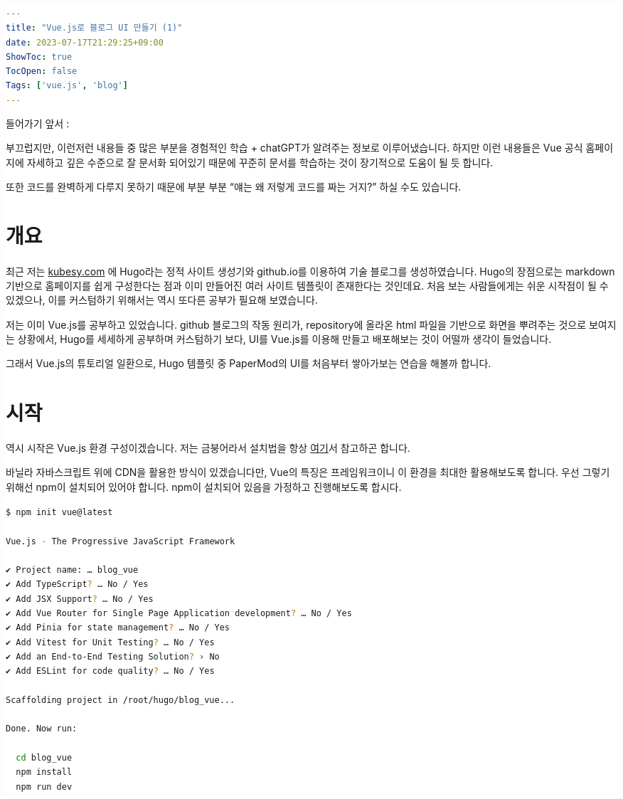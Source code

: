 ```yaml
---
title: "Vue.js로 블로그 UI 만들기 (1)"
date: 2023-07-17T21:29:25+09:00
ShowToc: true
TocOpen: false
Tags: ['vue.js', 'blog']
---
```


들어가기 앞서 :

 부끄럽지만, 이런저런 내용들 중 많은 부분을 경험적인 학습 + chatGPT가 알려주는 정보로 이루어냈습니다. 하지만 이런 내용들은 Vue 공식 홈페이지에 자세하고 깊은 수준으로 잘 문서화 되어있기 때문에 꾸준히 문서를 학습하는 것이 장기적으로 도움이 될 듯 합니다.

 또한 코드를 완벽하게 다루지 못하기 때문에 부분 부분 “얘는 왜 저렇게 코드를 짜는 거지?” 하실 수도 있습니다.

# 개요

최근 저는 [kubesy.com](http://kubesy.com) 에 Hugo라는 정적 사이트 생성기와 github.io를 이용하여 기술 블로그를 생성하였습니다. Hugo의 장점으로는 markdown 기반으로 홈페이지를 쉽게 구성한다는 점과 이미 만들어진 여러 사이트 템플릿이 존재한다는 것인데요. 처음 보는 사람들에게는 쉬운 시작점이 될 수 있겠으나, 이를 커스텀하기 위해서는 역시 또다른 공부가 필요해 보였습니다.

저는 이미 Vue.js를 공부하고 있었습니다. github 블로그의 작동 원리가, repository에 올라온 html 파일을 기반으로 화면을 뿌려주는 것으로 보여지는 상황에서, Hugo를 세세하게 공부하며 커스텀하기 보다, UI를 Vue.js를 이용해 만들고 배포해보는 것이 어떨까 생각이 들었습니다.

그래서 Vue.js의 튜토리얼 일환으로, Hugo 템플릿 중 PaperMod의 UI를 처음부터 쌓아가보는 연습을 해볼까 합니다.

# 시작

 역시 시작은 Vue.js 환경 구성이겠습니다. 저는 금붕어라서 설치법을 항상 [여기](https://vuejs.org/guide/quick-start.html#creating-a-vue-application)서 참고하곤 합니다. 

 바닐라 자바스크립트 위에 CDN을 활용한 방식이 있겠습니다만, Vue의 특징은 프레임워크이니 이 환경을 최대한 활용해보도록 합니다. 우선 그렇기 위해선 npm이 설치되어 있어야 합니다. npm이 설치되어 있음을 가정하고 진행해보도록 합시다.

```bash
$ npm init vue@latest

Vue.js - The Progressive JavaScript Framework

✔ Project name: … blog_vue
✔ Add TypeScript? … No / Yes
✔ Add JSX Support? … No / Yes
✔ Add Vue Router for Single Page Application development? … No / Yes
✔ Add Pinia for state management? … No / Yes
✔ Add Vitest for Unit Testing? … No / Yes
✔ Add an End-to-End Testing Solution? › No
✔ Add ESLint for code quality? … No / Yes

Scaffolding project in /root/hugo/blog_vue...

Done. Now run:

  cd blog_vue
  npm install
  npm run dev
```
